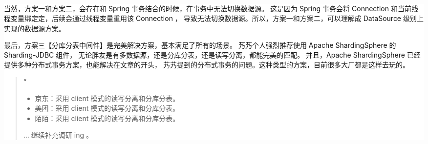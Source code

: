 当然，方案一和方案二，会存在和 Spring 事务结合的时候，在事务中无法切换数据源。
这是因为 Spring 事务会将 Connection 和当前线程变量绑定定，后续会通过线程变量重用该 Connection ，
导致无法切换数据源。所以，方案一和方案二，可以理解成 DataSource 级别上实现的数据源方案。

最后，方案三【分库分表中间件】是完美解决方案，基本满足了所有的场景。
艿艿个人强烈推荐使用 Apache ShardingSphere 的 Sharding-JDBC 组件，
无论胖友是有多数据源，还是分库分表，还是读写分离，都能完美的匹配。
并且，Apache ShardingSphere 已经提供多种分布式事务方案，也能解决在文章的开头，
艿艿提到的分布式事务的问题。这种类型的方案，目前很多大厂都是这样去玩的。

> “
> 
> *   京东：采用 client 模式的读写分离和分库分表。
> *   美团：采用 client 模式的读写分离和分库分表。
> *   陌陌：采用 client 模式的读写分离和分库分表。
> 
> ... 继续补充调研 ing 。

